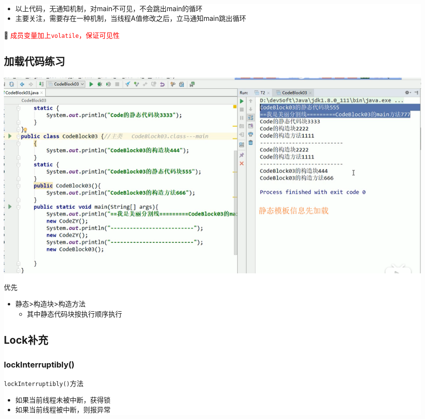 * 以上代码，无通知机制，对main不可见，不会跳出main的循环
* 主要关注，需要存在一种机制，当线程A值修改之后，立马通知main跳出循环

🍬 <font color="red">成员变量加上`volatile`，保证可见性</font>

## 加载代码练习

![](/static/2020-08-30-23-10-49.png)

优先

* 静态>构造块>构造方法
  * 其中静态代码块按执行顺序执行

## Lock补充

### lockInterruptibly()

`lockInterruptibly()`方法

* 如果当前线程未被中断，获得锁
* 如果当前线程被中断，则报异常

